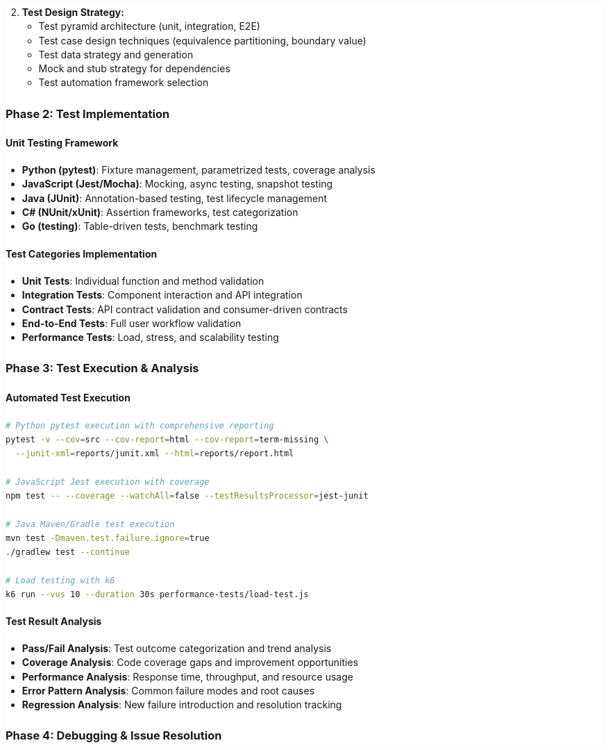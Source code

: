 2. **Test Design Strategy:**
   - Test pyramid architecture (unit, integration, E2E)
   - Test case design techniques (equivalence partitioning, boundary value)
   - Test data strategy and generation
   - Mock and stub strategy for dependencies
   - Test automation framework selection

### Phase 2: Test Implementation

#### Unit Testing Framework
- **Python (pytest)**: Fixture management, parametrized tests, coverage analysis
- **JavaScript (Jest/Mocha)**: Mocking, async testing, snapshot testing
- **Java (JUnit)**: Annotation-based testing, test lifecycle management
- **C# (NUnit/xUnit)**: Assertion frameworks, test categorization
- **Go (testing)**: Table-driven tests, benchmark testing

#### Test Categories Implementation
- **Unit Tests**: Individual function and method validation
- **Integration Tests**: Component interaction and API integration
- **Contract Tests**: API contract validation and consumer-driven contracts
- **End-to-End Tests**: Full user workflow validation
- **Performance Tests**: Load, stress, and scalability testing

### Phase 3: Test Execution & Analysis

#### Automated Test Execution
```bash
# Python pytest execution with comprehensive reporting
pytest -v --cov=src --cov-report=html --cov-report=term-missing \
  --junit-xml=reports/junit.xml --html=reports/report.html

# JavaScript Jest execution with coverage
npm test -- --coverage --watchAll=false --testResultsProcessor=jest-junit

# Java Maven/Gradle test execution
mvn test -Dmaven.test.failure.ignore=true
./gradlew test --continue

# Load testing with k6
k6 run --vus 10 --duration 30s performance-tests/load-test.js
```

#### Test Result Analysis
- **Pass/Fail Analysis**: Test outcome categorization and trend analysis
- **Coverage Analysis**: Code coverage gaps and improvement opportunities
- **Performance Analysis**: Response time, throughput, and resource usage
- **Error Pattern Analysis**: Common failure modes and root causes
- **Regression Analysis**: New failure introduction and resolution tracking

### Phase 4: Debugging & Issue Resolution
